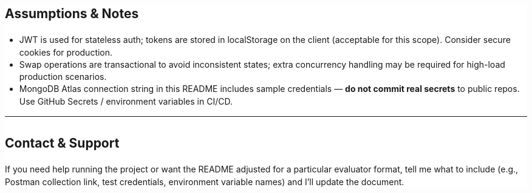 
## Assumptions & Notes
- JWT is used for stateless auth; tokens are stored in localStorage on the client (acceptable for this scope). Consider secure cookies for production.  
- Swap operations are transactional to avoid inconsistent states; extra concurrency handling may be required for high-load production scenarios.  
- MongoDB Atlas connection string in this README includes sample credentials — **do not commit real secrets** to public repos. Use GitHub Secrets / environment variables in CI/CD.

---

## Contact & Support
If you need help running the project or want the README adjusted for a particular evaluator format, tell me what to include (e.g., Postman collection link, test credentials, environment variable names) and I’ll update the document.
